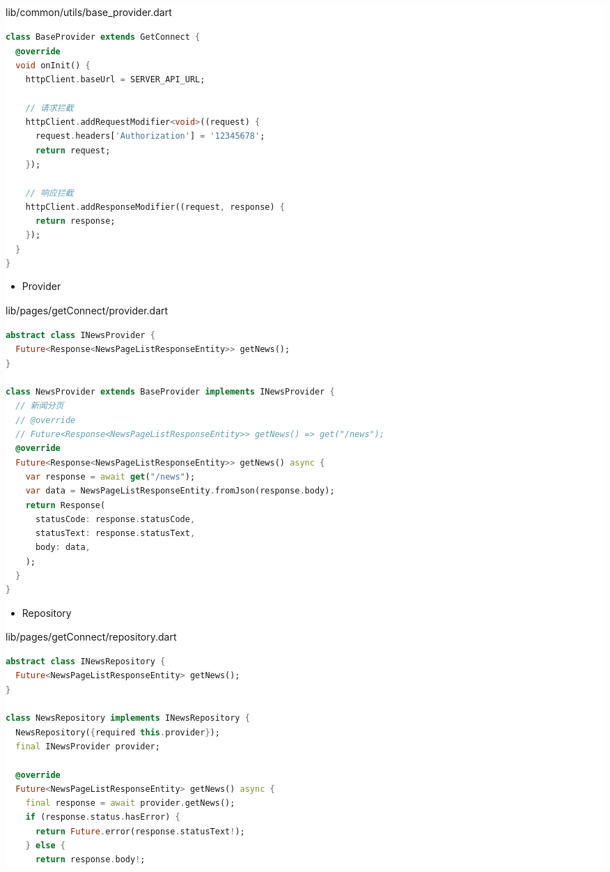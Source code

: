 lib/common/utils/base_provider.dart

```dart
class BaseProvider extends GetConnect {
  @override
  void onInit() {
    httpClient.baseUrl = SERVER_API_URL;

    // 请求拦截
    httpClient.addRequestModifier<void>((request) {
      request.headers['Authorization'] = '12345678';
      return request;
    });

    // 响应拦截
    httpClient.addResponseModifier((request, response) {
      return response;
    });
  }
}
```

- Provider

lib/pages/getConnect/provider.dart

```dart
abstract class INewsProvider {
  Future<Response<NewsPageListResponseEntity>> getNews();
}

class NewsProvider extends BaseProvider implements INewsProvider {
  // 新闻分页
  // @override
  // Future<Response<NewsPageListResponseEntity>> getNews() => get("/news");
  @override
  Future<Response<NewsPageListResponseEntity>> getNews() async {
    var response = await get("/news");
    var data = NewsPageListResponseEntity.fromJson(response.body);
    return Response(
      statusCode: response.statusCode,
      statusText: response.statusText,
      body: data,
    );
  }
}
```

- Repository

lib/pages/getConnect/repository.dart

```dart
abstract class INewsRepository {
  Future<NewsPageListResponseEntity> getNews();
}

class NewsRepository implements INewsRepository {
  NewsRepository({required this.provider});
  final INewsProvider provider;

  @override
  Future<NewsPageListResponseEntity> getNews() async {
    final response = await provider.getNews();
    if (response.status.hasError) {
      return Future.error(response.statusText!);
    } else {
      return response.body!;
```